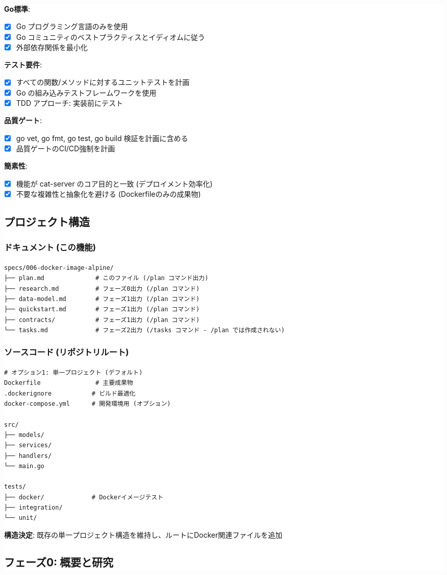 **Go標準**:
- [x] Go プログラミング言語のみを使用
- [x] Go コミュニティのベストプラクティスとイディオムに従う
- [x] 外部依存関係を最小化

**テスト要件**:
- [x] すべての関数/メソッドに対するユニットテストを計画
- [x] Go の組み込みテストフレームワークを使用
- [x] TDD アプローチ: 実装前にテスト

**品質ゲート**:
- [x] go vet, go fmt, go test, go build 検証を計画に含める
- [x] 品質ゲートのCI/CD強制を計画

**簡素性**:
- [x] 機能が cat-server のコア目的と一致 (デプロイメント効率化)
- [x] 不要な複雑性と抽象化を避ける (Dockerfileのみの成果物)

## プロジェクト構造

### ドキュメント (この機能)
```
specs/006-docker-image-alpine/
├── plan.md              # このファイル (/plan コマンド出力)
├── research.md          # フェーズ0出力 (/plan コマンド)
├── data-model.md        # フェーズ1出力 (/plan コマンド)
├── quickstart.md        # フェーズ1出力 (/plan コマンド)
├── contracts/           # フェーズ1出力 (/plan コマンド)
└── tasks.md             # フェーズ2出力 (/tasks コマンド - /plan では作成されない)
```

### ソースコード (リポジトリルート)
```
# オプション1: 単一プロジェクト (デフォルト)
Dockerfile               # 主要成果物
.dockerignore           # ビルド最適化
docker-compose.yml      # 開発環境用 (オプション)

src/
├── models/
├── services/
├── handlers/
└── main.go

tests/
├── docker/             # Dockerイメージテスト
├── integration/
└── unit/
```

**構造決定**: 既存の単一プロジェクト構造を維持し、ルートにDocker関連ファイルを追加

## フェーズ0: 概要と研究
